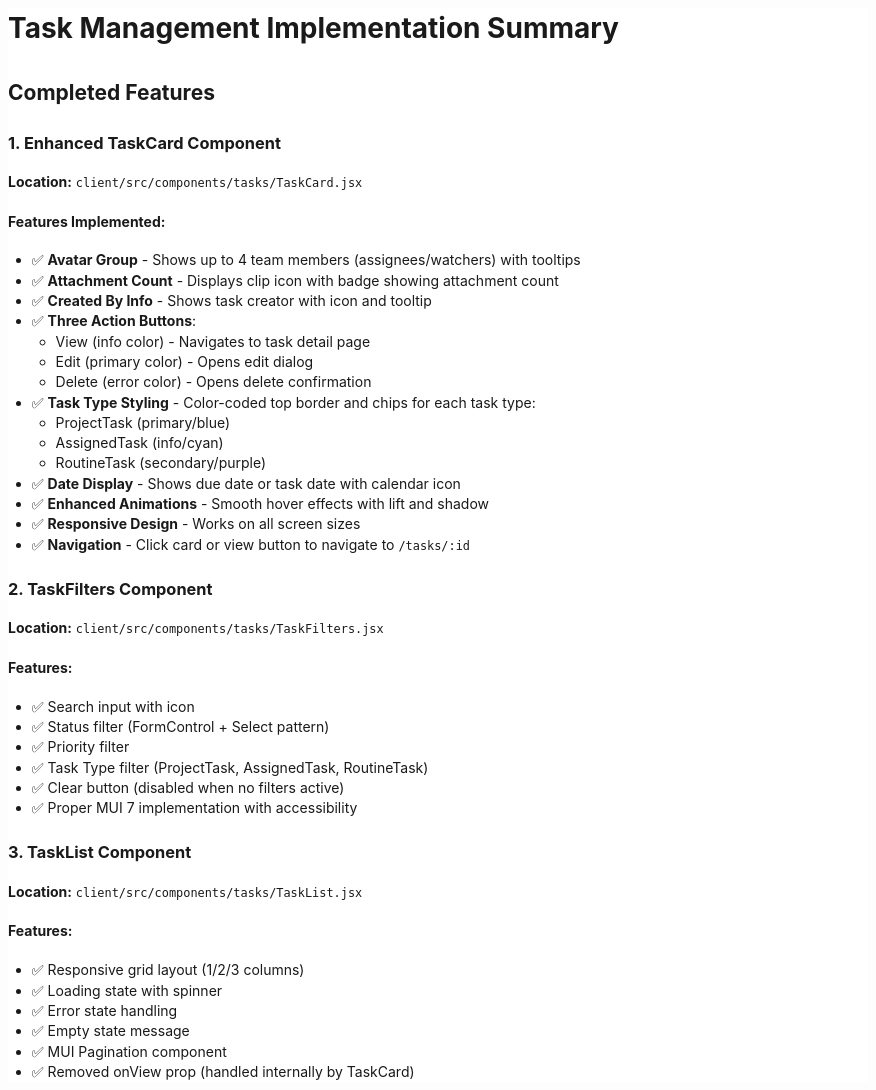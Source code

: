 # Task Management Implementation Summary

## Completed Features

### 1. Enhanced TaskCard Component

**Location:** `client/src/components/tasks/TaskCard.jsx`

#### Features Implemented:

- ✅ **Avatar Group** - Shows up to 4 team members (assignees/watchers) with tooltips
- ✅ **Attachment Count** - Displays clip icon with badge showing attachment count
- ✅ **Created By Info** - Shows task creator with icon and tooltip
- ✅ **Three Action Buttons**:
  - View (info color) - Navigates to task detail page
  - Edit (primary color) - Opens edit dialog
  - Delete (error color) - Opens delete confirmation
- ✅ **Task Type Styling** - Color-coded top border and chips for each task type:
  - ProjectTask (primary/blue)
  - AssignedTask (info/cyan)
  - RoutineTask (secondary/purple)
- ✅ **Date Display** - Shows due date or task date with calendar icon
- ✅ **Enhanced Animations** - Smooth hover effects with lift and shadow
- ✅ **Responsive Design** - Works on all screen sizes
- ✅ **Navigation** - Click card or view button to navigate to `/tasks/:id`

### 2. TaskFilters Component

**Location:** `client/src/components/tasks/TaskFilters.jsx`

#### Features:

- ✅ Search input with icon
- ✅ Status filter (FormControl + Select pattern)
- ✅ Priority filter
- ✅ Task Type filter (ProjectTask, AssignedTask, RoutineTask)
- ✅ Clear button (disabled when no filters active)
- ✅ Proper MUI 7 implementation with accessibility

### 3. TaskList Component

**Location:** `client/src/components/tasks/TaskList.jsx`

#### Features:

- ✅ Responsive grid layout (1/2/3 columns)
- ✅ Loading state with spinner
- ✅ Error state handling
- ✅ Empty state message
- ✅ MUI Pagination component
- ✅ Removed onView prop (handled internally by TaskCard)
